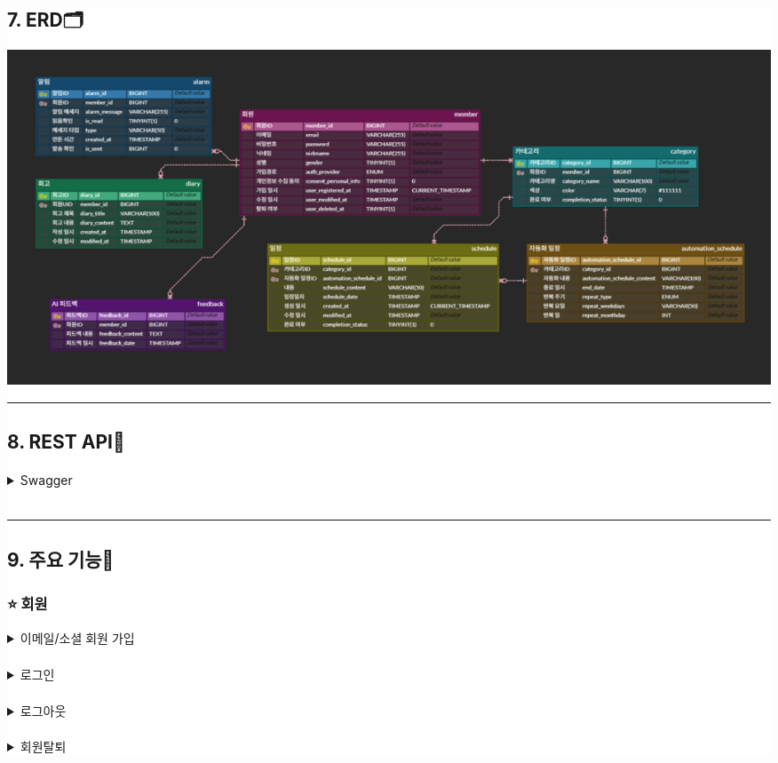 
## 7. ERD🗂️

<img src="assets/images/readme/harusari ERD.png" alt="harusariERD"/>

<br>

---

## 8. REST API📡

<details><summary>Swagger</summary></details>

<br>

---

## 9. 주요 기능🚀

### ⭐ 회원

<details><summary>이메일/소셜 회원 가입</summary></details>

<br>

<details><summary>로그인</summary></details>

<br>

<details><summary>로그아웃</summary></details>


<br>

<details><summary>회원탈퇴</summary></details>
